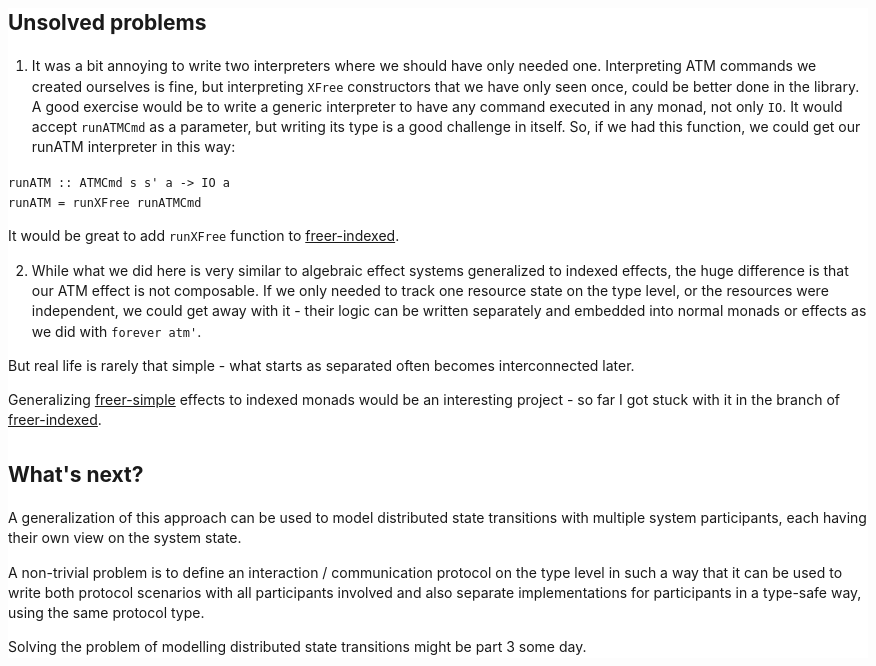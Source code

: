 ## Unsolved problems

1. It was a bit annoying to write two interpreters where we should have only needed one. Interpreting ATM commands we created ourselves is fine, but interpreting `XFree` constructors that we have only seen once, could be better done in the library. A good exercise would be to write a generic interpreter to have any command executed in any monad, not only `IO`. It would accept `runATMCmd` as a parameter, but writing its type is a good challenge in itself. So, if we had this function, we could get our runATM interpreter in this way:

```
runATM :: ATMCmd s s' a -> IO a
runATM = runXFree runATMCmd
```

It would be great to add `runXFree` function to [freer-indexed](https://hackage.haskell.org/package/freer-indexed).

2. While what we did here is very similar to algebraic effect systems generalized to indexed effects, the huge difference is that our ATM effect is not composable. If we only needed to track one resource state on the type level, or the resources were independent, we could get away with it - their logic can be written separately and embedded into normal monads or effects as we did with `forever atm'`.

But real life is rarely that simple - what starts as separated often becomes interconnected later.

Generalizing [freer-simple](https://hackage.haskell.org/package/freer-simple) effects to indexed monads would be an interesting project - so far I got stuck with it in the branch of [freer-indexed](https://github.com/epoberezkin/freer-indexed/tree/effects/src).

## What's next?

A generalization of this approach can be used to model distributed state transitions with multiple system participants, each having their own view on the system state.

A non-trivial problem is to define an interaction / communication protocol on the type level in such a way that it can be used to write both protocol scenarios with all participants involved and also separate implementations for participants in a type-safe way, using the same protocol type.

Solving the problem of modelling distributed state transitions might be part 3 some day.
